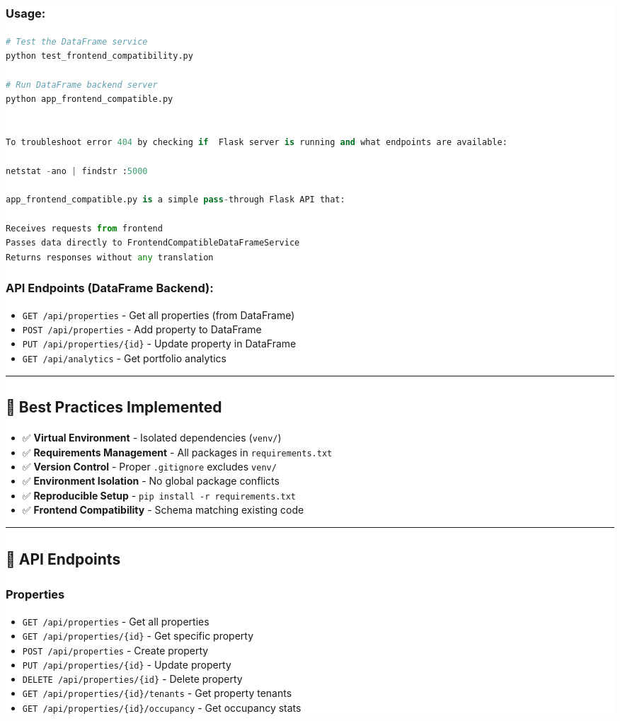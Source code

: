 ### Usage:
```python
# Test the DataFrame service
python test_frontend_compatibility.py

# Run DataFrame backend server
python app_frontend_compatible.py


To troubleshoot error 404 by checking if  Flask server is running and what endpoints are available:

netstat -ano | findstr :5000

app_frontend_compatible.py is a simple pass-through Flask API that:

Receives requests from frontend
Passes data directly to FrontendCompatibleDataFrameService
Returns responses without any translation
```

### API Endpoints (DataFrame Backend):
- `GET /api/properties` - Get all properties (from DataFrame)
- `POST /api/properties` - Add property to DataFrame
- `PUT /api/properties/{id}` - Update property in DataFrame
- `GET /api/analytics` - Get portfolio analytics

---

## 🎯 Best Practices Implemented

- ✅ **Virtual Environment** - Isolated dependencies (`venv/`)
- ✅ **Requirements Management** - All packages in `requirements.txt`
- ✅ **Version Control** - Proper `.gitignore` excludes `venv/`
- ✅ **Environment Isolation** - No global package conflicts
- ✅ **Reproducible Setup** - `pip install -r requirements.txt`
- ✅ **Frontend Compatibility** - Schema matching existing code

---

## 📡 API Endpoints

### Properties
- `GET /api/properties` - Get all properties
- `GET /api/properties/{id}` - Get specific property
- `POST /api/properties` - Create property
- `PUT /api/properties/{id}` - Update property
- `DELETE /api/properties/{id}` - Delete property
- `GET /api/properties/{id}/tenants` - Get property tenants
- `GET /api/properties/{id}/occupancy` - Get occupancy stats
